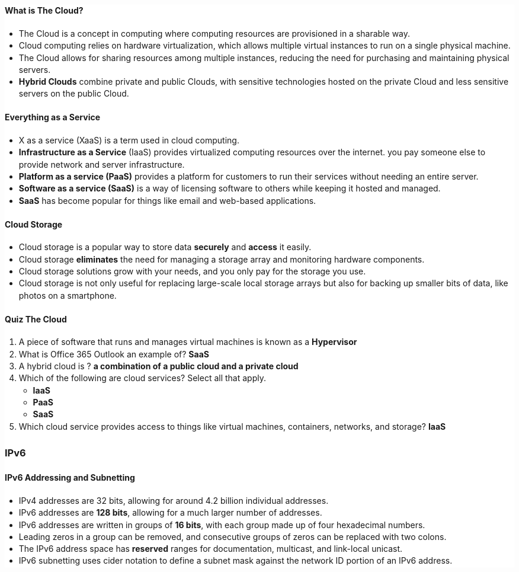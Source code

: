 #### What is The Cloud?

- The Cloud is a concept in computing where computing resources are provisioned in a sharable way.
- Cloud computing relies on hardware virtualization, which allows multiple virtual instances to run on a single physical machine.
- The Cloud allows for sharing resources among multiple instances, reducing the need for purchasing and maintaining physical servers.
- **Hybrid Clouds** combine private and public Clouds, with sensitive technologies hosted on the private Cloud and less sensitive servers on the public Cloud.

#### Everything as a Service

- X as a service (XaaS) is a term used in cloud computing.
- **Infrastructure as a Service** (IaaS) provides virtualized computing resources over the internet. you pay someone else to provide network and server infrastructure.
- **Platform as a service (PaaS)** provides a platform for customers to run their services without needing an entire server.
- **Software as a service (SaaS)** is a way of licensing software to others while keeping it hosted and managed.
- **SaaS** has become popular for things like email and web-based applications.

#### Cloud Storage

- Cloud storage is a popular way to store data **securely** and **access** it easily.
- Cloud storage **eliminates** the need for managing a storage array and monitoring hardware components.
- Cloud storage solutions grow with your needs, and you only pay for the storage you use.
- Cloud storage is not only useful for replacing large-scale local storage arrays but also for backing up smaller bits of data, like photos on a smartphone.

#### Quiz The Cloud

1. A piece of software that runs and manages virtual machines is known as a **Hypervisor**
2. What is Office 365 Outlook an example of? **SaaS**
3. A hybrid cloud is ? **a combination of a public cloud and a private cloud**
4. Which of the following are  cloud services? Select all that apply.
   - **IaaS**
   - **PaaS**
   - **SaaS**
5. Which cloud service provides access to things like virtual machines, containers, networks, and storage? **IaaS**

### IPv6

#### IPv6 Addressing and Subnetting

- IPv4 addresses are 32 bits, allowing for around 4.2 billion individual addresses.
- IPv6 addresses are **128 bits**, allowing for a much larger number of addresses.
- IPv6 addresses are written in groups of **16 bits**, with each group made up of four hexadecimal numbers.
- Leading zeros in a group can be removed, and consecutive groups of zeros can be replaced with two colons.
- The IPv6 address space has **reserved** ranges for documentation, multicast, and link-local unicast.
- IPv6 subnetting uses cider notation to define a subnet mask against the network ID portion of an IPv6 address.
